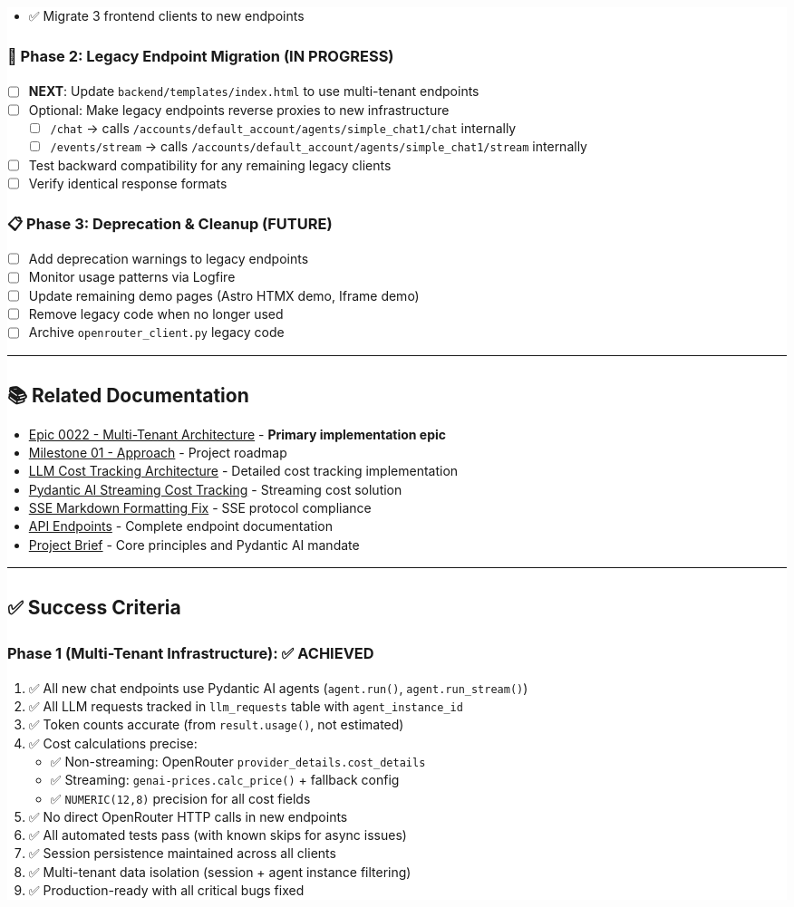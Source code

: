 - ✅ Migrate 3 frontend clients to new endpoints

### 🚧 Phase 2: Legacy Endpoint Migration (IN PROGRESS)
- [ ] **NEXT**: Update `backend/templates/index.html` to use multi-tenant endpoints
- [ ] Optional: Make legacy endpoints reverse proxies to new infrastructure
  - [ ] `/chat` → calls `/accounts/default_account/agents/simple_chat1/chat` internally
  - [ ] `/events/stream` → calls `/accounts/default_account/agents/simple_chat1/stream` internally
- [ ] Test backward compatibility for any remaining legacy clients
- [ ] Verify identical response formats

### 📋 Phase 3: Deprecation & Cleanup (FUTURE)
- [ ] Add deprecation warnings to legacy endpoints
- [ ] Monitor usage patterns via Logfire
- [ ] Update remaining demo pages (Astro HTMX demo, Iframe demo)
- [ ] Remove legacy code when no longer used
- [ ] Archive `openrouter_client.py` legacy code

---

## 📚 Related Documentation

- [Epic 0022 - Multi-Tenant Architecture](../project-management/0022-multi-tenant-architecture.md) - **Primary implementation epic**
- [Milestone 01 - Approach](../project-management/0000-approach-milestone-01.md) - Project roadmap
- [LLM Cost Tracking Architecture](./tracking_llm_costs.md) - Detailed cost tracking implementation
- [Pydantic AI Streaming Cost Tracking](../lessons-learned/pydantic-ai-streaming-cost-tracking.md) - Streaming cost solution
- [SSE Markdown Formatting Fix](../lessons-learned/sse-markdown-formatting-fix.md) - SSE protocol compliance
- [API Endpoints](./endpoints.md) - Complete endpoint documentation
- [Project Brief](../project-brief.md) - Core principles and Pydantic AI mandate

---

## ✅ Success Criteria

### Phase 1 (Multi-Tenant Infrastructure): ✅ **ACHIEVED**

1. ✅ All new chat endpoints use Pydantic AI agents (`agent.run()`, `agent.run_stream()`)
2. ✅ All LLM requests tracked in `llm_requests` table with `agent_instance_id`
3. ✅ Token counts accurate (from `result.usage()`, not estimated)
4. ✅ Cost calculations precise:
   - ✅ Non-streaming: OpenRouter `provider_details.cost_details`
   - ✅ Streaming: `genai-prices.calc_price()` + fallback config
   - ✅ `NUMERIC(12,8)` precision for all cost fields
5. ✅ No direct OpenRouter HTTP calls in new endpoints
6. ✅ All automated tests pass (with known skips for async issues)
7. ✅ Session persistence maintained across all clients
8. ✅ Multi-tenant data isolation (session + agent instance filtering)
9. ✅ Production-ready with all critical bugs fixed
